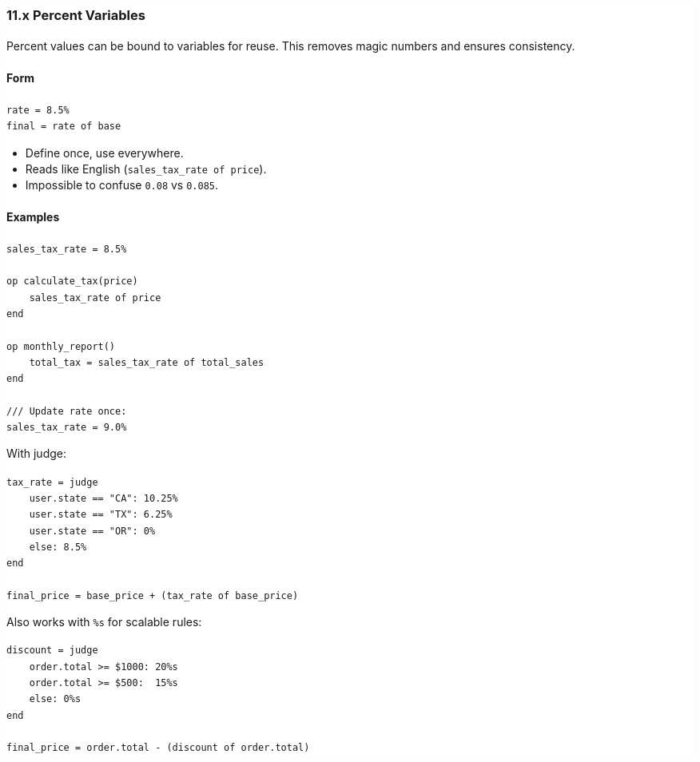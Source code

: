 ### 11.x Percent Variables

Percent values can be bound to variables for reuse. This removes magic numbers and ensures consistency.

#### Form

```goblin
rate = 8.5%
final = rate of base
```

* Define once, use everywhere.
* Reads like English (`sales_tax_rate of price`).
* Impossible to confuse `0.08` vs `0.085`.

#### Examples

```goblin
sales_tax_rate = 8.5%

op calculate_tax(price)
    sales_tax_rate of price
end

op monthly_report()
    total_tax = sales_tax_rate of total_sales
end

/// Update rate once:
sales_tax_rate = 9.0%
```

With judge:

```goblin
tax_rate = judge
    user.state == "CA": 10.25%
    user.state == "TX": 6.25%
    user.state == "OR": 0%
    else: 8.5%
end

final_price = base_price + (tax_rate of base_price)
```

Also works with `%s` for scalable rules:

```goblin
discount = judge
    order.total >= $1000: 20%s
    order.total >= $500:  15%s
    else: 0%s
end

final_price = order.total - (discount of order.total)
```
